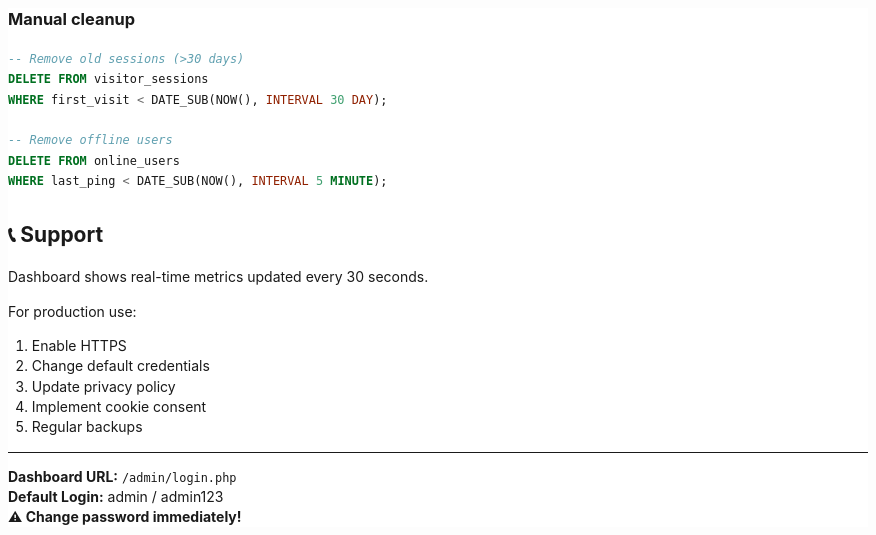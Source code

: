 ### Manual cleanup

```sql
-- Remove old sessions (>30 days)
DELETE FROM visitor_sessions 
WHERE first_visit < DATE_SUB(NOW(), INTERVAL 30 DAY);

-- Remove offline users
DELETE FROM online_users 
WHERE last_ping < DATE_SUB(NOW(), INTERVAL 5 MINUTE);
```

## 📞 Support

Dashboard shows real-time metrics updated every 30 seconds.

For production use:
1. Enable HTTPS
2. Change default credentials
3. Update privacy policy
4. Implement cookie consent
5. Regular backups

---

**Dashboard URL:** `/admin/login.php`  
**Default Login:** admin / admin123  
**⚠️ Change password immediately!**
